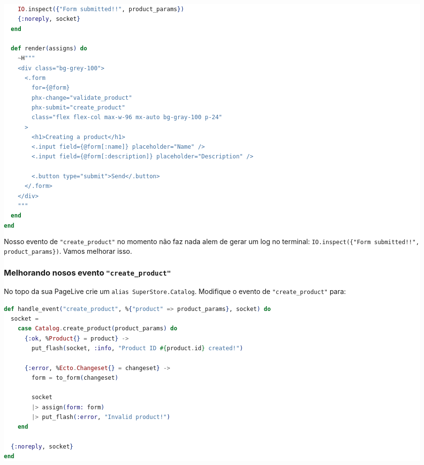```elixir
    IO.inspect({"Form submitted!!", product_params})
    {:noreply, socket}
  end

  def render(assigns) do
    ~H"""
    <div class="bg-grey-100">
      <.form
        for={@form}
        phx-change="validate_product"
        phx-submit="create_product"
        class="flex flex-col max-w-96 mx-auto bg-gray-100 p-24"
      >
        <h1>Creating a product</h1>
        <.input field={@form[:name]} placeholder="Name" />
        <.input field={@form[:description]} placeholder="Description" />

        <.button type="submit">Send</.button>
      </.form>
    </div>
    """
  end
end
```

Nosso evento de `"create_product"` no momento não faz nada alem de gerar um log no terminal: `IO.inspect({"Form submitted!!", product_params})`. Vamos melhorar isso.

### Melhorando nosos evento `"create_product"`

No topo da sua PageLive crie um `alias SuperStore.Catalog`. Modifique o evento de `"create_product"` para:

```elixir
def handle_event("create_product", %{"product" => product_params}, socket) do
  socket =
    case Catalog.create_product(product_params) do
      {:ok, %Product{} = product} ->
        put_flash(socket, :info, "Product ID #{product.id} created!")

      {:error, %Ecto.Changeset{} = changeset} ->
        form = to_form(changeset)

        socket
        |> assign(form: form)
        |> put_flash(:error, "Invalid product!")
    end

  {:noreply, socket}
end
```
